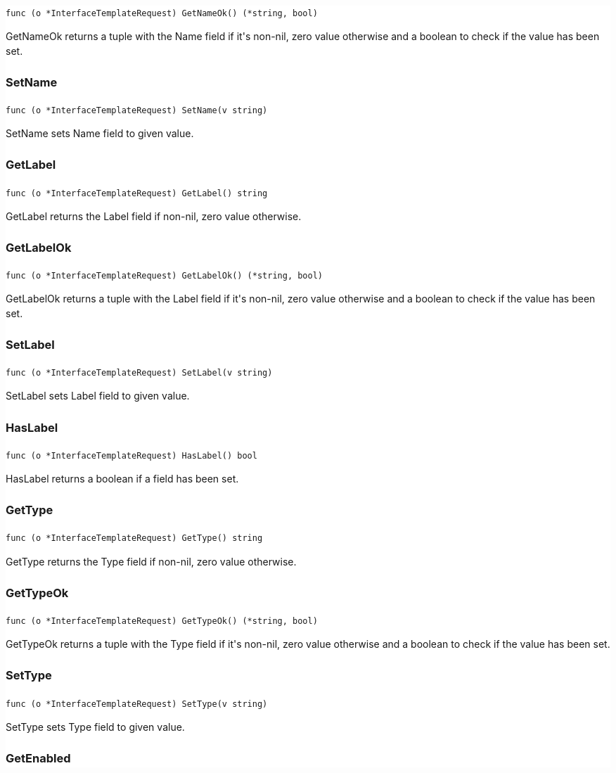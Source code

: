 `func (o *InterfaceTemplateRequest) GetNameOk() (*string, bool)`

GetNameOk returns a tuple with the Name field if it's non-nil, zero value otherwise
and a boolean to check if the value has been set.

### SetName

`func (o *InterfaceTemplateRequest) SetName(v string)`

SetName sets Name field to given value.


### GetLabel

`func (o *InterfaceTemplateRequest) GetLabel() string`

GetLabel returns the Label field if non-nil, zero value otherwise.

### GetLabelOk

`func (o *InterfaceTemplateRequest) GetLabelOk() (*string, bool)`

GetLabelOk returns a tuple with the Label field if it's non-nil, zero value otherwise
and a boolean to check if the value has been set.

### SetLabel

`func (o *InterfaceTemplateRequest) SetLabel(v string)`

SetLabel sets Label field to given value.

### HasLabel

`func (o *InterfaceTemplateRequest) HasLabel() bool`

HasLabel returns a boolean if a field has been set.

### GetType

`func (o *InterfaceTemplateRequest) GetType() string`

GetType returns the Type field if non-nil, zero value otherwise.

### GetTypeOk

`func (o *InterfaceTemplateRequest) GetTypeOk() (*string, bool)`

GetTypeOk returns a tuple with the Type field if it's non-nil, zero value otherwise
and a boolean to check if the value has been set.

### SetType

`func (o *InterfaceTemplateRequest) SetType(v string)`

SetType sets Type field to given value.


### GetEnabled
